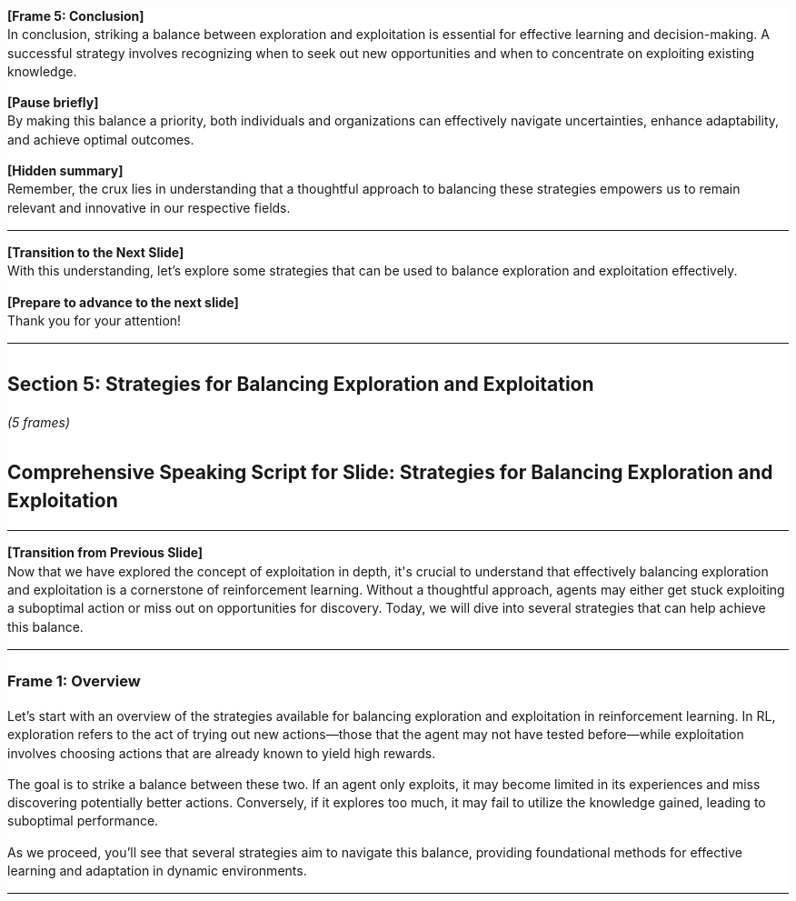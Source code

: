 
**[Frame 5: Conclusion]**  
In conclusion, striking a balance between exploration and exploitation is essential for effective learning and decision-making. A successful strategy involves recognizing when to seek out new opportunities and when to concentrate on exploiting existing knowledge.

**[Pause briefly]**  
By making this balance a priority, both individuals and organizations can effectively navigate uncertainties, enhance adaptability, and achieve optimal outcomes.

**[Hidden summary]**  
Remember, the crux lies in understanding that a thoughtful approach to balancing these strategies empowers us to remain relevant and innovative in our respective fields. 

---

**[Transition to the Next Slide]**  
With this understanding, let’s explore some strategies that can be used to balance exploration and exploitation effectively. 

**[Prepare to advance to the next slide]**  
Thank you for your attention!

---

## Section 5: Strategies for Balancing Exploration and Exploitation
*(5 frames)*

## Comprehensive Speaking Script for Slide: Strategies for Balancing Exploration and Exploitation

---

**[Transition from Previous Slide]**  
Now that we have explored the concept of exploitation in depth, it's crucial to understand that effectively balancing exploration and exploitation is a cornerstone of reinforcement learning. Without a thoughtful approach, agents may either get stuck exploiting a suboptimal action or miss out on opportunities for discovery. Today, we will dive into several strategies that can help achieve this balance.

---

### Frame 1: Overview

Let’s start with an overview of the strategies available for balancing exploration and exploitation in reinforcement learning. In RL, exploration refers to the act of trying out new actions—those that the agent may not have tested before—while exploitation involves choosing actions that are already known to yield high rewards.

The goal is to strike a balance between these two. If an agent only exploits, it may become limited in its experiences and miss discovering potentially better actions. Conversely, if it explores too much, it may fail to utilize the knowledge gained, leading to suboptimal performance.

As we proceed, you’ll see that several strategies aim to navigate this balance, providing foundational methods for effective learning and adaptation in dynamic environments.

---